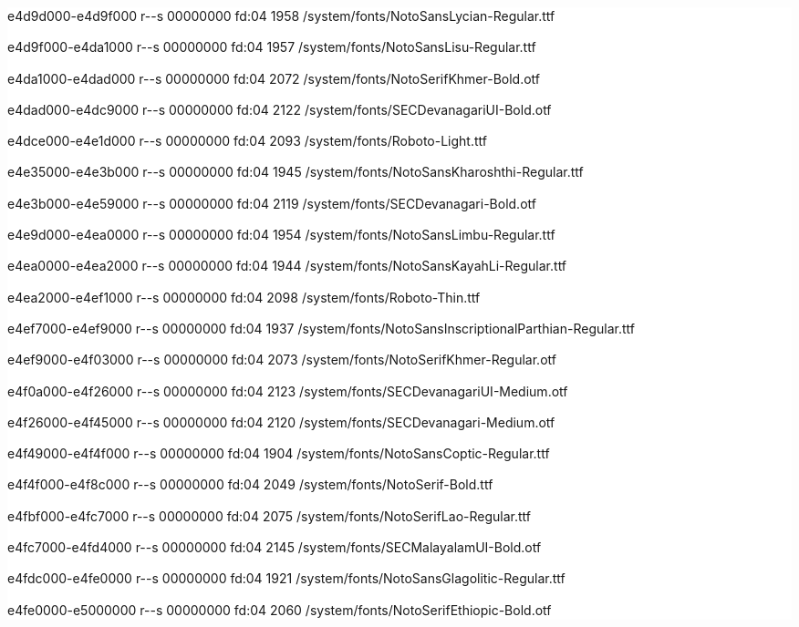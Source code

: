 e4d9d000-e4d9f000 r--s 00000000 fd:04 1958                               /system/fonts/NotoSansLycian-Regular.ttf

e4d9f000-e4da1000 r--s 00000000 fd:04 1957                               /system/fonts/NotoSansLisu-Regular.ttf

e4da1000-e4dad000 r--s 00000000 fd:04 2072                               /system/fonts/NotoSerifKhmer-Bold.otf

e4dad000-e4dc9000 r--s 00000000 fd:04 2122                               /system/fonts/SECDevanagariUI-Bold.otf

e4dce000-e4e1d000 r--s 00000000 fd:04 2093                               /system/fonts/Roboto-Light.ttf

e4e35000-e4e3b000 r--s 00000000 fd:04 1945                               /system/fonts/NotoSansKharoshthi-Regular.ttf

e4e3b000-e4e59000 r--s 00000000 fd:04 2119                               /system/fonts/SECDevanagari-Bold.otf

e4e9d000-e4ea0000 r--s 00000000 fd:04 1954                               /system/fonts/NotoSansLimbu-Regular.ttf

e4ea0000-e4ea2000 r--s 00000000 fd:04 1944                               /system/fonts/NotoSansKayahLi-Regular.ttf

e4ea2000-e4ef1000 r--s 00000000 fd:04 2098                               /system/fonts/Roboto-Thin.ttf

e4ef7000-e4ef9000 r--s 00000000 fd:04 1937                               /system/fonts/NotoSansInscriptionalParthian-Regular.ttf

e4ef9000-e4f03000 r--s 00000000 fd:04 2073                               /system/fonts/NotoSerifKhmer-Regular.otf

e4f0a000-e4f26000 r--s 00000000 fd:04 2123                               /system/fonts/SECDevanagariUI-Medium.otf

e4f26000-e4f45000 r--s 00000000 fd:04 2120                               /system/fonts/SECDevanagari-Medium.otf

e4f49000-e4f4f000 r--s 00000000 fd:04 1904                               /system/fonts/NotoSansCoptic-Regular.ttf

e4f4f000-e4f8c000 r--s 00000000 fd:04 2049                               /system/fonts/NotoSerif-Bold.ttf

e4fbf000-e4fc7000 r--s 00000000 fd:04 2075                               /system/fonts/NotoSerifLao-Regular.ttf

e4fc7000-e4fd4000 r--s 00000000 fd:04 2145                               /system/fonts/SECMalayalamUI-Bold.otf

e4fdc000-e4fe0000 r--s 00000000 fd:04 1921                               /system/fonts/NotoSansGlagolitic-Regular.ttf

e4fe0000-e5000000 r--s 00000000 fd:04 2060                               /system/fonts/NotoSerifEthiopic-Bold.otf
